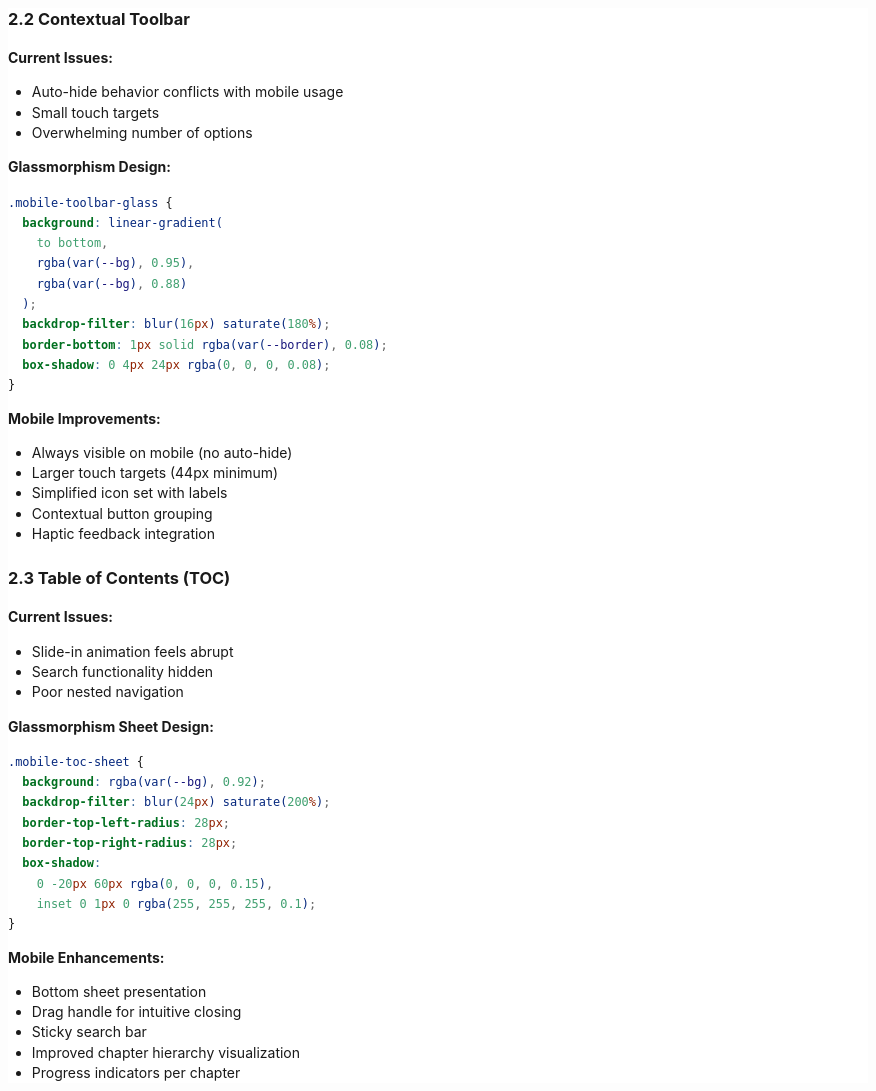 ### 2.2 Contextual Toolbar
**Current Issues:**
- Auto-hide behavior conflicts with mobile usage
- Small touch targets
- Overwhelming number of options

**Glassmorphism Design:**
```css
.mobile-toolbar-glass {
  background: linear-gradient(
    to bottom,
    rgba(var(--bg), 0.95),
    rgba(var(--bg), 0.88)
  );
  backdrop-filter: blur(16px) saturate(180%);
  border-bottom: 1px solid rgba(var(--border), 0.08);
  box-shadow: 0 4px 24px rgba(0, 0, 0, 0.08);
}
```

**Mobile Improvements:**
- Always visible on mobile (no auto-hide)
- Larger touch targets (44px minimum)
- Simplified icon set with labels
- Contextual button grouping
- Haptic feedback integration

### 2.3 Table of Contents (TOC)
**Current Issues:**
- Slide-in animation feels abrupt
- Search functionality hidden
- Poor nested navigation

**Glassmorphism Sheet Design:**
```css
.mobile-toc-sheet {
  background: rgba(var(--bg), 0.92);
  backdrop-filter: blur(24px) saturate(200%);
  border-top-left-radius: 28px;
  border-top-right-radius: 28px;
  box-shadow: 
    0 -20px 60px rgba(0, 0, 0, 0.15),
    inset 0 1px 0 rgba(255, 255, 255, 0.1);
}
```

**Mobile Enhancements:**
- Bottom sheet presentation
- Drag handle for intuitive closing
- Sticky search bar
- Improved chapter hierarchy visualization
- Progress indicators per chapter
